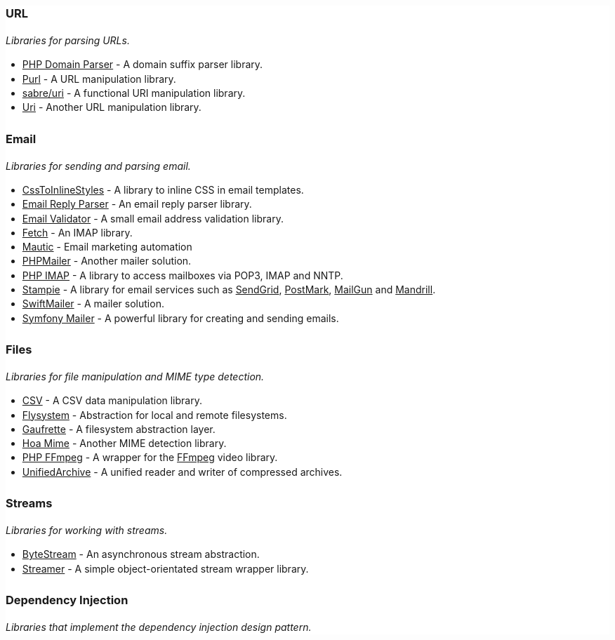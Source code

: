 ### URL
*Libraries for parsing URLs.*

* [PHP Domain Parser](https://github.com/jeremykendall/php-domain-parser) - A domain suffix parser library.
* [Purl](https://github.com/jwage/purl) - A URL manipulation library.
* [sabre/uri](https://github.com/sabre-io/uri) - A functional URI manipulation library.
* [Uri](https://github.com/thephpleague/uri) - Another URL manipulation library.

### Email
*Libraries for sending and parsing email.*

* [CssToInlineStyles](https://github.com/tijsverkoyen/CssToInlineStyles) - A library to inline CSS in email templates.
* [Email Reply Parser](https://github.com/willdurand/EmailReplyParser) - An email reply parser library.
* [Email Validator](https://github.com/nojacko/email-validator) - A small email address validation library.
* [Fetch](https://github.com/tedious/Fetch) - An IMAP library.
* [Mautic](https://github.com/mautic/mautic) - Email marketing automation
* [PHPMailer](https://github.com/PHPMailer/PHPMailer) - Another mailer solution.
* [PHP IMAP](https://github.com/barbushin/php-imap) - A library to access mailboxes via POP3, IMAP and NNTP.
* [Stampie](https://github.com/Stampie/Stampie) - A library for email services such as [SendGrid](https://sendgrid.com/), [PostMark](https://postmarkapp.com), [MailGun](https://www.mailgun.com/) and [Mandrill](https://mailchimp.com/features/transactional-email/).
* [SwiftMailer](https://swiftmailer.symfony.com) - A mailer solution.
* [Symfony Mailer](https://github.com/symfony/mailer) - A powerful library for creating and sending emails.

### Files
*Libraries for file manipulation and MIME type detection.*

* [CSV](https://github.com/thephpleague/csv) - A CSV data manipulation library.
* [Flysystem](https://github.com/thephpleague/Flysystem) - Abstraction for local and remote filesystems.
* [Gaufrette](https://github.com/KnpLabs/Gaufrette) - A filesystem abstraction layer.
* [Hoa Mime](https://github.com/hoaproject/Mime) - Another MIME detection library.
* [PHP FFmpeg](https://github.com/PHP-FFmpeg/PHP-FFmpeg/) - A wrapper for the [FFmpeg](https://www.ffmpeg.org/) video library.
* [UnifiedArchive](https://github.com/wapmorgan/UnifiedArchive) - A unified reader and writer of compressed archives.

### Streams
*Libraries for working with streams.*

* [ByteStream](https://amphp.org/byte-stream/) - An asynchronous stream abstraction.
* [Streamer](https://github.com/fzaninotto/Streamer) - A simple object-orientated stream wrapper library.

### Dependency Injection
*Libraries that implement the dependency injection design pattern.*
